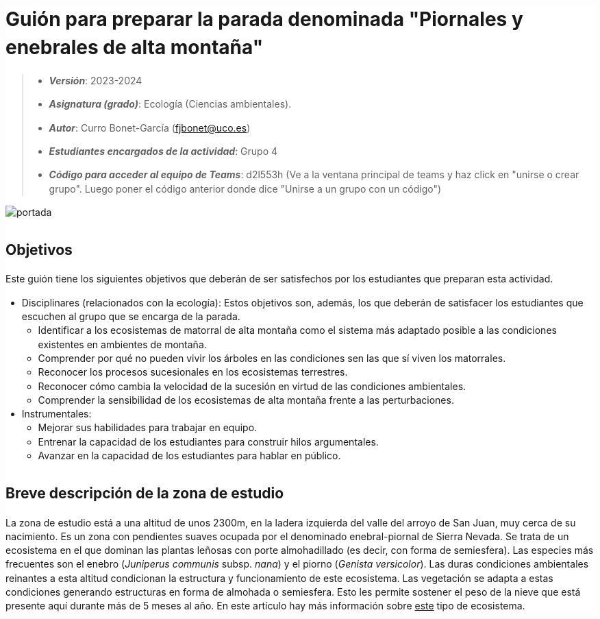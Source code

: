 # Guión para preparar la parada denominada "Piornales y enebrales de alta montaña"


> + **_Versión_**: 2023-2024
>
> + **_Asignatura (grado)_**: Ecología (Ciencias ambientales). 
>
> + **_Autor_**: Curro Bonet-García (fjbonet@uco.es)
>
> + **_Estudiantes encargados de la actividad_**: Grupo 4
>
> + **_Código para acceder al equipo de Teams_**: d2l553h (Ve a la ventana principal de teams y haz click en "unirse o crear grupo". Luego poner el código anterior donde dice "Unirse a un grupo con un código")
>
> 

![portada](https://raw.githubusercontent.com/aprendiendo-cosas/C_piornal_enebral_ecologia_ccaa/refs/tags/2023_2024/imagenes/portada.jpeg)



## Objetivos

Este guión tiene los siguientes objetivos que deberán de ser satisfechos por los estudiantes que preparan esta actividad. 

+ Disciplinares (relacionados con la ecología): Estos objetivos son, además, los que deberán de satisfacer los estudiantes que escuchen al grupo que se encarga de la parada. 
  + Identificar a los ecosistemas de matorral de alta montaña como el sistema más adaptado posible a las condiciones existentes en ambientes de montaña. 
  + Comprender por qué no pueden vivir los árboles en las condiciones sen las que sí viven los matorrales.
  + Reconocer los procesos sucesionales en los ecosistemas terrestres.
  + Reconocer cómo cambia la velocidad de la sucesión en virtud de las condiciones ambientales.
  + Comprender la sensibilidad de los ecosistemas de alta montaña frente a las perturbaciones.
+ Instrumentales:
  + Mejorar sus habilidades para trabajar en equipo.
  + Entrenar la capacidad de los estudiantes para construir hilos argumentales.
  + Avanzar en la capacidad de los estudiantes para hablar en público.



## Breve descripción de la zona de estudio

La zona de estudio está a una altitud de unos 2300m, en la ladera izquierda del valle del arroyo de San Juan, muy cerca de su nacimiento. Es un zona con pendientes suaves ocupada por el denominado enebral-piornal de Sierra Nevada. Se trata de un ecosistema en el que dominan las plantas leñosas con porte almohadillado (es decir, con forma de semiesfera). Las especies más frecuentes son el enebro (*Juniperus communis* subsp. *nana*) y el piorno (*Genista versicolor*). Las duras condiciones ambientales reinantes a esta altitud condicionan la estructura y funcionamiento de este ecosistema. Las vegetación se adapta a estas condiciones generando estructuras en forma de almohada o semiesfera. Esto les permite sostener el peso de la nieve que está presente aquí durante más de 5 meses al año. En este artículo hay más información sobre [este](https://wastemagazine.es/sierranevada-enebral-piornal.htm) tipo de ecosistema.  
